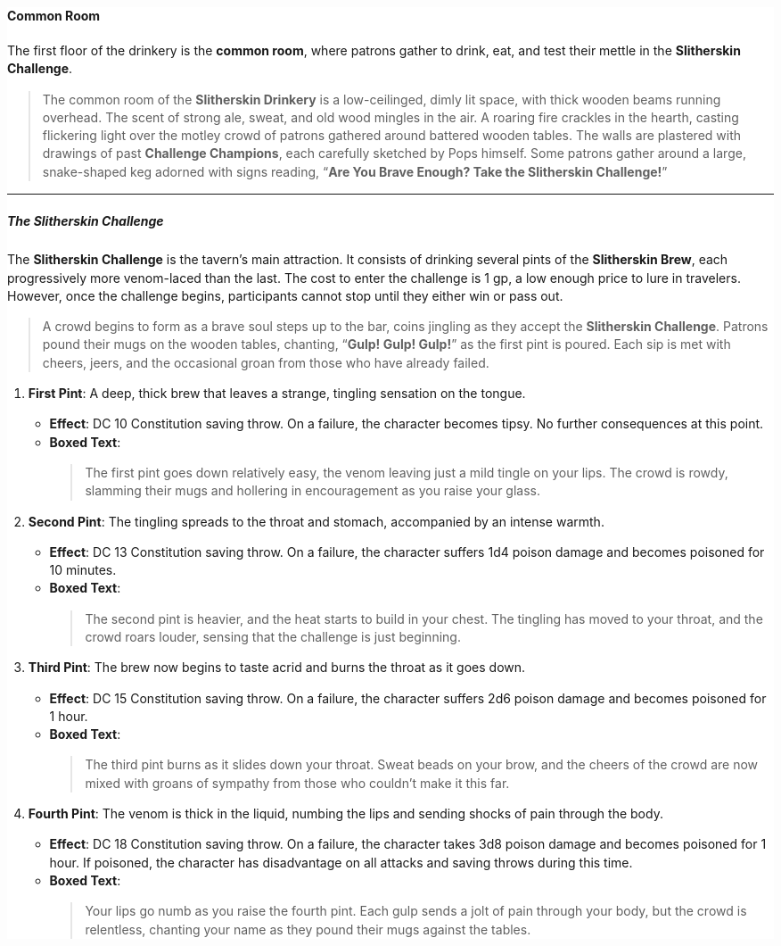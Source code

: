 #### Common Room

The first floor of the drinkery is the **common room**, where patrons gather to drink, eat, and test their mettle in the **Slitherskin Challenge**.

> The common room of the **Slitherskin Drinkery** is a low-ceilinged, dimly lit space, with thick wooden beams running overhead. The scent of strong ale, sweat, and old wood mingles in the air. A roaring fire crackles in the hearth, casting flickering light over the motley crowd of patrons gathered around battered wooden tables. The walls are plastered with drawings of past **Challenge Champions**, each carefully sketched by Pops himself. Some patrons gather around a large, snake-shaped keg adorned with signs reading, “**Are You Brave Enough? Take the Slitherskin Challenge!**”

---

##### The Slitherskin Challenge

The **Slitherskin Challenge** is the tavern’s main attraction. It consists of drinking several pints of the **Slitherskin Brew**, each progressively more venom-laced than the last. The cost to enter the challenge is 1 gp, a low enough price to lure in travelers. However, once the challenge begins, participants cannot stop until they either win or pass out.

> A crowd begins to form as a brave soul steps up to the bar, coins jingling as they accept the **Slitherskin Challenge**. Patrons pound their mugs on the wooden tables, chanting, “**Gulp! Gulp! Gulp!**” as the first pint is poured. Each sip is met with cheers, jeers, and the occasional groan from those who have already failed.

1. **First Pint**: A deep, thick brew that leaves a strange, tingling sensation on the tongue.
   - **Effect**: DC 10 Constitution saving throw. On a failure, the character becomes tipsy. No further consequences at this point.
   - **Boxed Text**:
     > The first pint goes down relatively easy, the venom leaving just a mild tingle on your lips. The crowd is rowdy, slamming their mugs and hollering in encouragement as you raise your glass.

2. **Second Pint**: The tingling spreads to the throat and stomach, accompanied by an intense warmth.
   - **Effect**: DC 13 Constitution saving throw. On a failure, the character suffers 1d4 poison damage and becomes poisoned for 10 minutes.
   - **Boxed Text**:
     > The second pint is heavier, and the heat starts to build in your chest. The tingling has moved to your throat, and the crowd roars louder, sensing that the challenge is just beginning.

3. **Third Pint**: The brew now begins to taste acrid and burns the throat as it goes down.
   - **Effect**: DC 15 Constitution saving throw. On a failure, the character suffers 2d6 poison damage and becomes poisoned for 1 hour.
   - **Boxed Text**:
     > The third pint burns as it slides down your throat. Sweat beads on your brow, and the cheers of the crowd are now mixed with groans of sympathy from those who couldn’t make it this far.

4. **Fourth Pint**: The venom is thick in the liquid, numbing the lips and sending shocks of pain through the body.
   - **Effect**: DC 18 Constitution saving throw. On a failure, the character takes 3d8 poison damage and becomes poisoned for 1 hour. If poisoned, the character has disadvantage on all attacks and saving throws during this time.
   - **Boxed Text**:
     > Your lips go numb as you raise the fourth pint. Each gulp sends a jolt of pain through your body, but the crowd is relentless, chanting your name as they pound their mugs against the tables.
